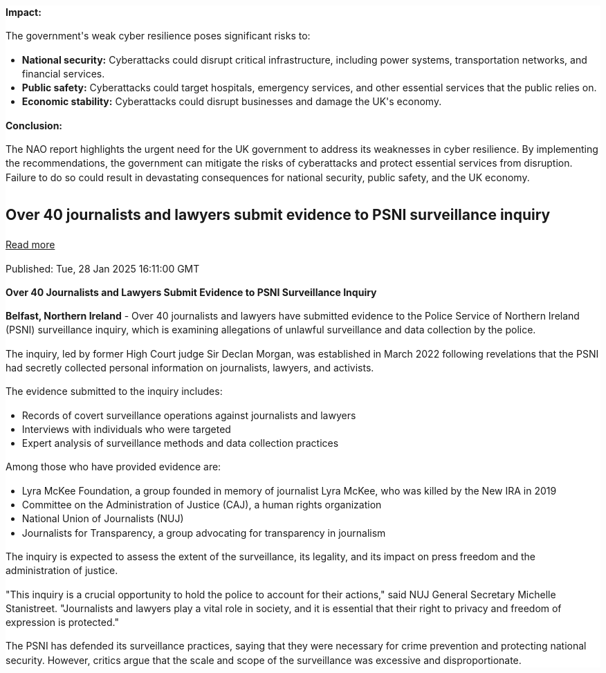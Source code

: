 **Impact:**

The government's weak cyber resilience poses significant risks to:

* **National security:** Cyberattacks could disrupt critical infrastructure, including power systems, transportation networks, and financial services.
* **Public safety:** Cyberattacks could target hospitals, emergency services, and other essential services that the public relies on.
* **Economic stability:** Cyberattacks could disrupt businesses and damage the UK's economy.

**Conclusion:**

The NAO report highlights the urgent need for the UK government to address its weaknesses in cyber resilience. By implementing the recommendations, the government can mitigate the risks of cyberattacks and protect essential services from disruption. Failure to do so could result in devastating consequences for national security, public safety, and the UK economy.

## Over 40 journalists and lawyers submit evidence to PSNI surveillance inquiry
[Read more](https://www.computerweekly.com/news/366618490/Over-40-journalists-and-lawyers-submit-evidence-to-PSNI-surveillance-inquiry)

Published: Tue, 28 Jan 2025 16:11:00 GMT

**Over 40 Journalists and Lawyers Submit Evidence to PSNI Surveillance Inquiry**

**Belfast, Northern Ireland** - Over 40 journalists and lawyers have submitted evidence to the Police Service of Northern Ireland (PSNI) surveillance inquiry, which is examining allegations of unlawful surveillance and data collection by the police.

The inquiry, led by former High Court judge Sir Declan Morgan, was established in March 2022 following revelations that the PSNI had secretly collected personal information on journalists, lawyers, and activists.

The evidence submitted to the inquiry includes:

* Records of covert surveillance operations against journalists and lawyers
* Interviews with individuals who were targeted
* Expert analysis of surveillance methods and data collection practices

Among those who have provided evidence are:

* Lyra McKee Foundation, a group founded in memory of journalist Lyra McKee, who was killed by the New IRA in 2019
* Committee on the Administration of Justice (CAJ), a human rights organization
* National Union of Journalists (NUJ)
* Journalists for Transparency, a group advocating for transparency in journalism

The inquiry is expected to assess the extent of the surveillance, its legality, and its impact on press freedom and the administration of justice.

"This inquiry is a crucial opportunity to hold the police to account for their actions," said NUJ General Secretary Michelle Stanistreet. "Journalists and lawyers play a vital role in society, and it is essential that their right to privacy and freedom of expression is protected."

The PSNI has defended its surveillance practices, saying that they were necessary for crime prevention and protecting national security. However, critics argue that the scale and scope of the surveillance was excessive and disproportionate.

